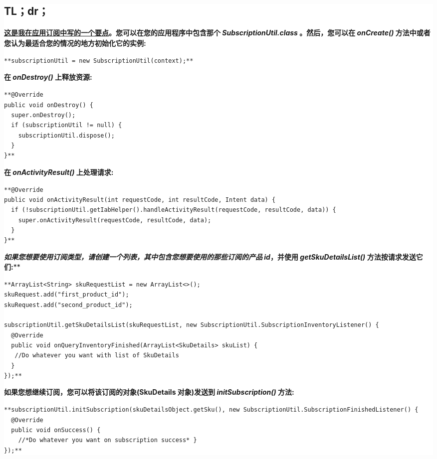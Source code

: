 ## ******TL；dr；******

****[这是我在应用订阅中写的一个要点](https://gist.github.com/hrskrs/333651415eb877a8a01784d03b4dfc68)。您可以在您的应用程序中包含那个 *SubscriptionUtil.class* 。然后，您可以在 *onCreate()* 方法中或者您认为最适合您的情况的地方初始化它的实例:****

```
**subscriptionUtil = new SubscriptionUtil(context);**
```

****在 *onDestroy()* 上释放资源:****

```
**@Override
public void onDestroy() {
  super.onDestroy();
  if (subscriptionUtil != null) {
    subscriptionUtil.dispose();
  }
}**
```

****在 *onActivityResult()* 上处理请求:****

```
**@Override
public void onActivityResult(int requestCode, int resultCode, Intent data) {
  if (!subscriptionUtil.getIabHelper().handleActivityResult(requestCode, resultCode, data)) {
    super.onActivityResult(requestCode, resultCode, data);
  }
}**
```

****如果您想要使用订阅类型，请创建一个列表，其中包含您想要使用的那些订阅的*产品 id*，并使用 *getSkuDetailsList()* 方法按请求发送它们:****

```
**ArrayList<String> skuRequestList = new ArrayList<>();
skuRequest.add("first_product_id");
skuRequest.add("second_product_id");

subscriptionUtil.getSkuDetailsList(skuRequestList, new SubscriptionUtil.SubscriptionInventoryListener() {
  @Override
  public void onQueryInventoryFinished(ArrayList<SkuDetails> skuList) {
   //Do whatever you want with list of SkuDetails
  }
});**
```

****如果您想继续订阅，您可以将该订阅的对象(SkuDetails 对象)发送到 *initSubscription()* 方法:****

```
**subscriptionUtil.initSubscription(skuDetailsObject.getSku(), new SubscriptionUtil.SubscriptionFinishedListener() {
  @Override
  public void onSuccess() {
    //*Do whatever you want on subscription success* }
});**
```

